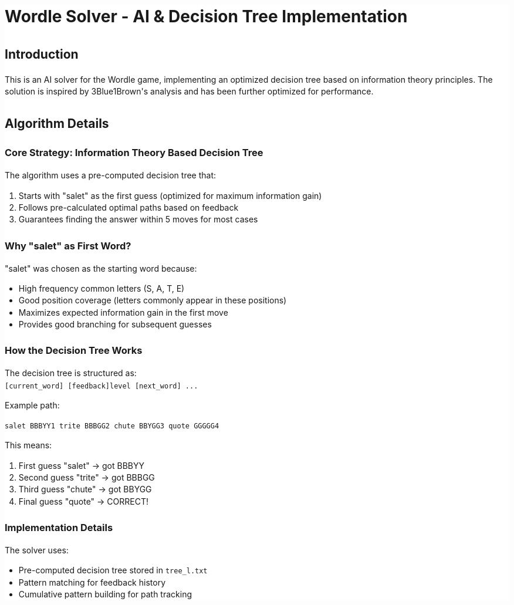 # Wordle Solver - AI & Decision Tree Implementation

## Introduction

This is an AI solver for the Wordle game, implementing an optimized decision tree based on information theory principles. The solution is inspired by 3Blue1Brown's analysis and has been further optimized for performance.

## Algorithm Details

### Core Strategy: Information Theory Based Decision Tree

The algorithm uses a pre-computed decision tree that:

1. Starts with "salet" as the first guess (optimized for maximum information gain)
2. Follows pre-calculated optimal paths based on feedback
3. Guarantees finding the answer within 5 moves for most cases

### Why "salet" as First Word?

"salet" was chosen as the starting word because:

- High frequency common letters (S, A, T, E)
- Good position coverage (letters commonly appear in these positions)
- Maximizes expected information gain in the first move
- Provides good branching for subsequent guesses

### How the Decision Tree Works

The decision tree is structured as:  
`[current_word] [feedback]level [next_word] ...`

Example path:

```
salet BBBYY1 trite BBBGG2 chute BBYGG3 quote GGGGG4
```

This means:

1. First guess "salet" → got BBBYY
2. Second guess "trite" → got BBBGG
3. Third guess "chute" → got BBYGG
4. Final guess "quote" → CORRECT!

### Implementation Details

The solver uses:

- Pre-computed decision tree stored in `tree_l.txt`
- Pattern matching for feedback history
- Cumulative pattern building for path tracking
